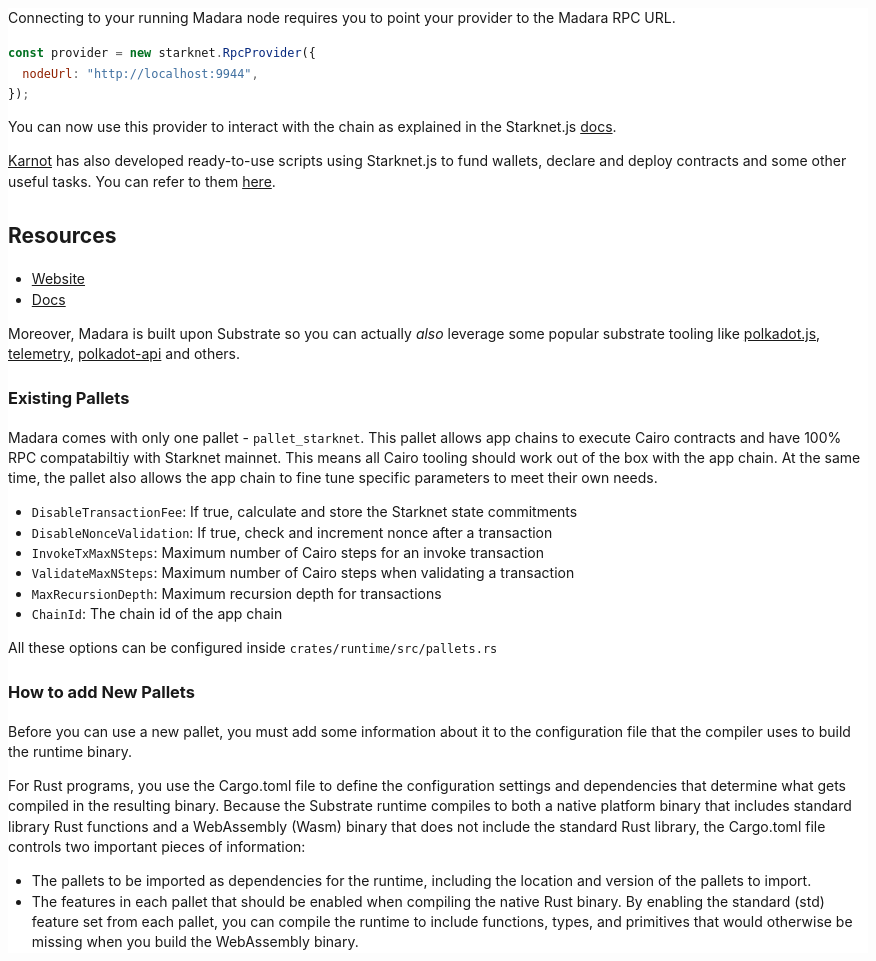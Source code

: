 Connecting to your running Madara node requires you to point your provider to the Madara RPC URL.

```javascript
const provider = new starknet.RpcProvider({
  nodeUrl: "http://localhost:9944",
});
```

You can now use this provider to interact with the chain as explained in the Starknet.js [docs](https://www.starknetjs.com/docs/guides/intro).

[Karnot](https://karnot.xyz) has also developed ready-to-use scripts using Starknet.js to fund wallets, declare and deploy contracts and some other
useful tasks. You can refer to them [here](https://github.com/karnotxyz/madara-get-started).

## Resources

- [Website](hhttps://www.starknetjs.com)
- [Docs](https://www.starknetjs.com/docs/API/)

Moreover, Madara is built upon Substrate so you can actually _also_ leverage some popular substrate tooling like [polkadot.js](https://polkadot.js.org/apps/),
[telemetry](https://telemetry.polkadot.io/), [polkadot-api](https://www.npmjs.com/package/@polkadot/api) and others.

### Existing Pallets

Madara comes with only one pallet - `pallet_starknet`. This pallet allows app chains to execute Cairo contracts and have 100% RPC compatabiltiy with Starknet mainnet. This means all Cairo tooling should work out of the box with the app chain. At the same time, the pallet also allows the app chain to fine tune specific parameters to meet their own needs.

- `DisableTransactionFee`: If true, calculate and store the Starknet state commitments
- `DisableNonceValidation`: If true, check and increment nonce after a transaction
- `InvokeTxMaxNSteps`: Maximum number of Cairo steps for an invoke transaction
- `ValidateMaxNSteps`: Maximum number of Cairo steps when validating a transaction
- `MaxRecursionDepth`: Maximum recursion depth for transactions
- `ChainId`: The chain id of the app chain

All these options can be configured inside `crates/runtime/src/pallets.rs`

### How to add New Pallets

Before you can use a new pallet, you must add some information about it to the configuration file that the compiler uses to build the runtime binary.

For Rust programs, you use the Cargo.toml file to define the configuration settings and dependencies that determine what gets compiled in the resulting binary. Because the Substrate runtime compiles to both a native platform binary that includes standard library Rust functions and a WebAssembly (Wasm) binary that does not include the standard Rust library, the Cargo.toml file controls two important pieces of information:

- The pallets to be imported as dependencies for the runtime, including the location and version of the pallets to import.
- The features in each pallet that should be enabled when compiling the native Rust binary. By enabling the standard (std) feature set from each pallet, you can compile the runtime to include functions, types, and primitives that would otherwise be missing when you build the WebAssembly binary.
